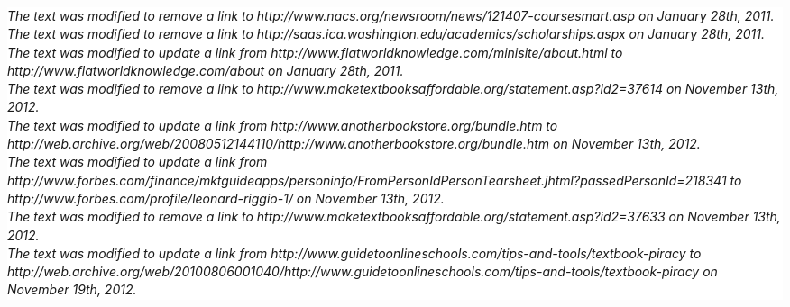 <p style="padding:0;margin:0;font-style:italic;" class="removed_link">The text was modified to remove a link to http://www.nacs.org/newsroom/news/121407-coursesmart.asp on January 28th, 2011.</p>
<p style="padding:0;margin:0;font-style:italic;" class="removed_link">The text was modified to remove a link to http://saas.ica.washington.edu/academics/scholarships.aspx on January 28th, 2011.</p>
<p style="padding:0;margin:0;font-style:italic;">The text was modified to update a link from http://www.flatworldknowledge.com/minisite/about.html to http://www.flatworldknowledge.com/about on January 28th, 2011.</p>
<p style="padding:0;margin:0;font-style:italic;" class="removed_link">The text was modified to remove a link to http://www.maketextbooksaffordable.org/statement.asp?id2=37614 on November 13th, 2012.</p>
<p style="padding:0;margin:0;font-style:italic;">The text was modified to update a link from http://www.anotherbookstore.org/bundle.htm to http://web.archive.org/web/20080512144110/http://www.anotherbookstore.org/bundle.htm on November 13th, 2012.</p>
<p style="padding:0;margin:0;font-style:italic;">The text was modified to update a link from http://www.forbes.com/finance/mktguideapps/personinfo/FromPersonIdPersonTearsheet.jhtml?passedPersonId=218341 to http://www.forbes.com/profile/leonard-riggio-1/ on November 13th, 2012.</p>
<p style="padding:0;margin:0;font-style:italic;" class="removed_link">The text was modified to remove a link to http://www.maketextbooksaffordable.org/statement.asp?id2=37633 on November 13th, 2012.</p>
<p style="padding:0;margin:0;font-style:italic;">The text was modified to update a link from http://www.guidetoonlineschools.com/tips-and-tools/textbook-piracy to http://web.archive.org/web/20100806001040/http://www.guidetoonlineschools.com/tips-and-tools/textbook-piracy on November 19th, 2012.</p>
